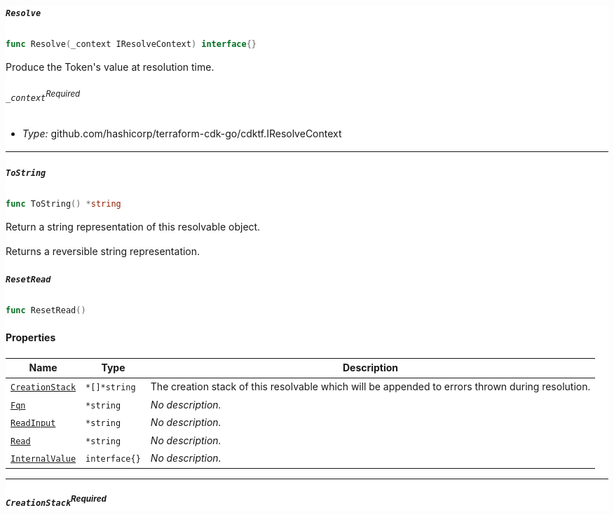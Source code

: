
##### `Resolve` <a name="Resolve" id="@cdktf/provider-azuread.dataAzureadGroupRoleManagementPolicy.DataAzureadGroupRoleManagementPolicyTimeoutsOutputReference.resolve"></a>

```go
func Resolve(_context IResolveContext) interface{}
```

Produce the Token's value at resolution time.

###### `_context`<sup>Required</sup> <a name="_context" id="@cdktf/provider-azuread.dataAzureadGroupRoleManagementPolicy.DataAzureadGroupRoleManagementPolicyTimeoutsOutputReference.resolve.parameter._context"></a>

- *Type:* github.com/hashicorp/terraform-cdk-go/cdktf.IResolveContext

---

##### `ToString` <a name="ToString" id="@cdktf/provider-azuread.dataAzureadGroupRoleManagementPolicy.DataAzureadGroupRoleManagementPolicyTimeoutsOutputReference.toString"></a>

```go
func ToString() *string
```

Return a string representation of this resolvable object.

Returns a reversible string representation.

##### `ResetRead` <a name="ResetRead" id="@cdktf/provider-azuread.dataAzureadGroupRoleManagementPolicy.DataAzureadGroupRoleManagementPolicyTimeoutsOutputReference.resetRead"></a>

```go
func ResetRead()
```


#### Properties <a name="Properties" id="Properties"></a>

| **Name** | **Type** | **Description** |
| --- | --- | --- |
| <code><a href="#@cdktf/provider-azuread.dataAzureadGroupRoleManagementPolicy.DataAzureadGroupRoleManagementPolicyTimeoutsOutputReference.property.creationStack">CreationStack</a></code> | <code>*[]*string</code> | The creation stack of this resolvable which will be appended to errors thrown during resolution. |
| <code><a href="#@cdktf/provider-azuread.dataAzureadGroupRoleManagementPolicy.DataAzureadGroupRoleManagementPolicyTimeoutsOutputReference.property.fqn">Fqn</a></code> | <code>*string</code> | *No description.* |
| <code><a href="#@cdktf/provider-azuread.dataAzureadGroupRoleManagementPolicy.DataAzureadGroupRoleManagementPolicyTimeoutsOutputReference.property.readInput">ReadInput</a></code> | <code>*string</code> | *No description.* |
| <code><a href="#@cdktf/provider-azuread.dataAzureadGroupRoleManagementPolicy.DataAzureadGroupRoleManagementPolicyTimeoutsOutputReference.property.read">Read</a></code> | <code>*string</code> | *No description.* |
| <code><a href="#@cdktf/provider-azuread.dataAzureadGroupRoleManagementPolicy.DataAzureadGroupRoleManagementPolicyTimeoutsOutputReference.property.internalValue">InternalValue</a></code> | <code>interface{}</code> | *No description.* |

---

##### `CreationStack`<sup>Required</sup> <a name="CreationStack" id="@cdktf/provider-azuread.dataAzureadGroupRoleManagementPolicy.DataAzureadGroupRoleManagementPolicyTimeoutsOutputReference.property.creationStack"></a>
